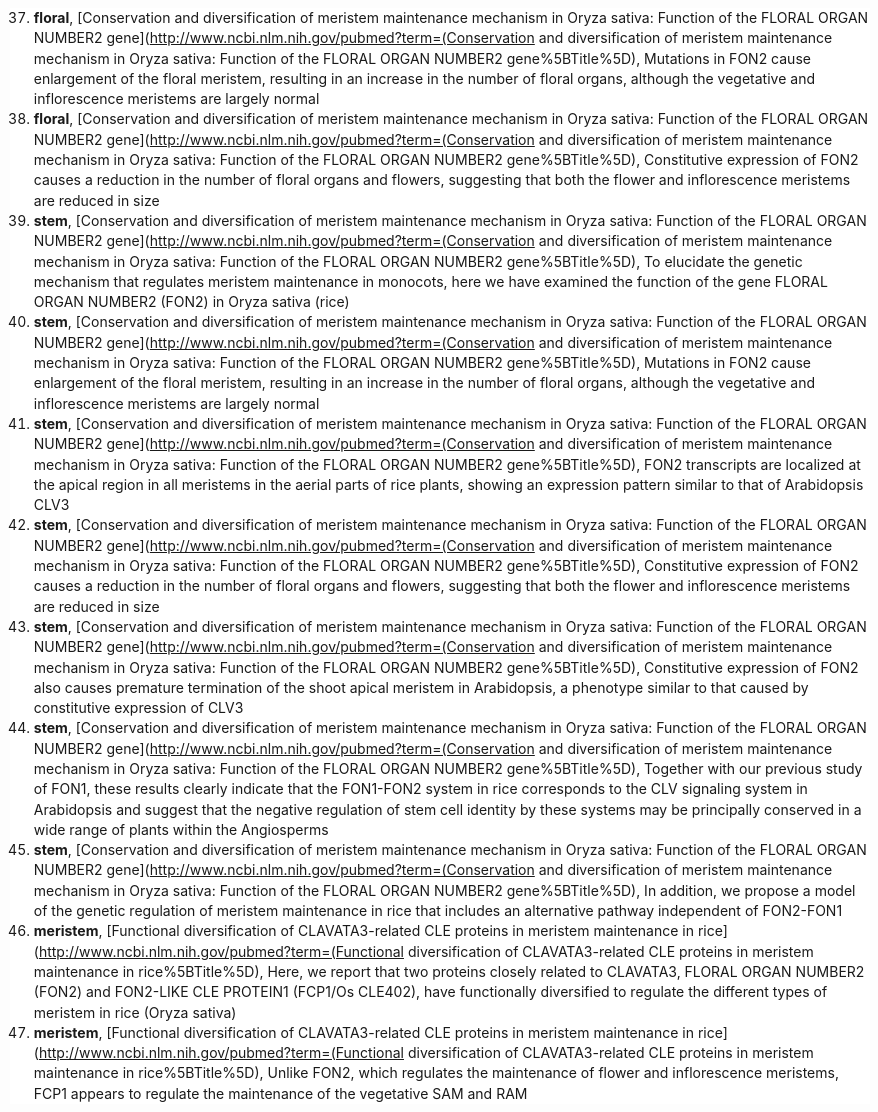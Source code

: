 37. __floral__, [Conservation and diversification of meristem maintenance mechanism in Oryza sativa: Function of the FLORAL ORGAN NUMBER2 gene](http://www.ncbi.nlm.nih.gov/pubmed?term=(Conservation and diversification of meristem maintenance mechanism in Oryza sativa: Function of the FLORAL ORGAN NUMBER2 gene%5BTitle%5D),  Mutations in FON2 cause enlargement of the floral meristem, resulting in an increase in the number of floral organs, although the vegetative and inflorescence meristems are largely normal
38. __floral__, [Conservation and diversification of meristem maintenance mechanism in Oryza sativa: Function of the FLORAL ORGAN NUMBER2 gene](http://www.ncbi.nlm.nih.gov/pubmed?term=(Conservation and diversification of meristem maintenance mechanism in Oryza sativa: Function of the FLORAL ORGAN NUMBER2 gene%5BTitle%5D),  Constitutive expression of FON2 causes a reduction in the number of floral organs and flowers, suggesting that both the flower and inflorescence meristems are reduced in size
39. __stem__, [Conservation and diversification of meristem maintenance mechanism in Oryza sativa: Function of the FLORAL ORGAN NUMBER2 gene](http://www.ncbi.nlm.nih.gov/pubmed?term=(Conservation and diversification of meristem maintenance mechanism in Oryza sativa: Function of the FLORAL ORGAN NUMBER2 gene%5BTitle%5D), To elucidate the genetic mechanism that regulates meristem maintenance in monocots, here we have examined the function of the gene FLORAL ORGAN NUMBER2 (FON2) in Oryza sativa (rice)
40. __stem__, [Conservation and diversification of meristem maintenance mechanism in Oryza sativa: Function of the FLORAL ORGAN NUMBER2 gene](http://www.ncbi.nlm.nih.gov/pubmed?term=(Conservation and diversification of meristem maintenance mechanism in Oryza sativa: Function of the FLORAL ORGAN NUMBER2 gene%5BTitle%5D),  Mutations in FON2 cause enlargement of the floral meristem, resulting in an increase in the number of floral organs, although the vegetative and inflorescence meristems are largely normal
41. __stem__, [Conservation and diversification of meristem maintenance mechanism in Oryza sativa: Function of the FLORAL ORGAN NUMBER2 gene](http://www.ncbi.nlm.nih.gov/pubmed?term=(Conservation and diversification of meristem maintenance mechanism in Oryza sativa: Function of the FLORAL ORGAN NUMBER2 gene%5BTitle%5D),  FON2 transcripts are localized at the apical region in all meristems in the aerial parts of rice plants, showing an expression pattern similar to that of Arabidopsis CLV3
42. __stem__, [Conservation and diversification of meristem maintenance mechanism in Oryza sativa: Function of the FLORAL ORGAN NUMBER2 gene](http://www.ncbi.nlm.nih.gov/pubmed?term=(Conservation and diversification of meristem maintenance mechanism in Oryza sativa: Function of the FLORAL ORGAN NUMBER2 gene%5BTitle%5D),  Constitutive expression of FON2 causes a reduction in the number of floral organs and flowers, suggesting that both the flower and inflorescence meristems are reduced in size
43. __stem__, [Conservation and diversification of meristem maintenance mechanism in Oryza sativa: Function of the FLORAL ORGAN NUMBER2 gene](http://www.ncbi.nlm.nih.gov/pubmed?term=(Conservation and diversification of meristem maintenance mechanism in Oryza sativa: Function of the FLORAL ORGAN NUMBER2 gene%5BTitle%5D),  Constitutive expression of FON2 also causes premature termination of the shoot apical meristem in Arabidopsis, a phenotype similar to that caused by constitutive expression of CLV3
44. __stem__, [Conservation and diversification of meristem maintenance mechanism in Oryza sativa: Function of the FLORAL ORGAN NUMBER2 gene](http://www.ncbi.nlm.nih.gov/pubmed?term=(Conservation and diversification of meristem maintenance mechanism in Oryza sativa: Function of the FLORAL ORGAN NUMBER2 gene%5BTitle%5D),  Together with our previous study of FON1, these results clearly indicate that the FON1-FON2 system in rice corresponds to the CLV signaling system in Arabidopsis and suggest that the negative regulation of stem cell identity by these systems may be principally conserved in a wide range of plants within the Angiosperms
45. __stem__, [Conservation and diversification of meristem maintenance mechanism in Oryza sativa: Function of the FLORAL ORGAN NUMBER2 gene](http://www.ncbi.nlm.nih.gov/pubmed?term=(Conservation and diversification of meristem maintenance mechanism in Oryza sativa: Function of the FLORAL ORGAN NUMBER2 gene%5BTitle%5D),  In addition, we propose a model of the genetic regulation of meristem maintenance in rice that includes an alternative pathway independent of FON2-FON1
46. __meristem__, [Functional diversification of CLAVATA3-related CLE proteins in meristem maintenance in rice](http://www.ncbi.nlm.nih.gov/pubmed?term=(Functional diversification of CLAVATA3-related CLE proteins in meristem maintenance in rice%5BTitle%5D),  Here, we report that two proteins closely related to CLAVATA3, FLORAL ORGAN NUMBER2 (FON2) and FON2-LIKE CLE PROTEIN1 (FCP1/Os CLE402), have functionally diversified to regulate the different types of meristem in rice (Oryza sativa)
47. __meristem__, [Functional diversification of CLAVATA3-related CLE proteins in meristem maintenance in rice](http://www.ncbi.nlm.nih.gov/pubmed?term=(Functional diversification of CLAVATA3-related CLE proteins in meristem maintenance in rice%5BTitle%5D),  Unlike FON2, which regulates the maintenance of flower and inflorescence meristems, FCP1 appears to regulate the maintenance of the vegetative SAM and RAM